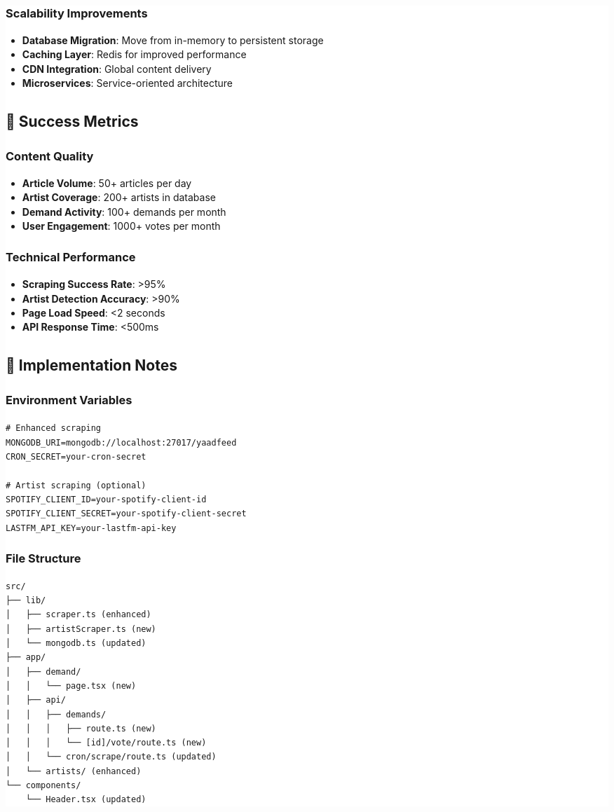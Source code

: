 ### **Scalability Improvements**
- **Database Migration**: Move from in-memory to persistent storage
- **Caching Layer**: Redis for improved performance
- **CDN Integration**: Global content delivery
- **Microservices**: Service-oriented architecture

## 🎯 Success Metrics

### **Content Quality**
- **Article Volume**: 50+ articles per day
- **Artist Coverage**: 200+ artists in database
- **Demand Activity**: 100+ demands per month
- **User Engagement**: 1000+ votes per month

### **Technical Performance**
- **Scraping Success Rate**: >95%
- **Artist Detection Accuracy**: >90%
- **Page Load Speed**: <2 seconds
- **API Response Time**: <500ms

## 📝 Implementation Notes

### **Environment Variables**
```env
# Enhanced scraping
MONGODB_URI=mongodb://localhost:27017/yaadfeed
CRON_SECRET=your-cron-secret

# Artist scraping (optional)
SPOTIFY_CLIENT_ID=your-spotify-client-id
SPOTIFY_CLIENT_SECRET=your-spotify-client-secret
LASTFM_API_KEY=your-lastfm-api-key
```

### **File Structure**
```
src/
├── lib/
│   ├── scraper.ts (enhanced)
│   ├── artistScraper.ts (new)
│   └── mongodb.ts (updated)
├── app/
│   ├── demand/
│   │   └── page.tsx (new)
│   ├── api/
│   │   ├── demands/
│   │   │   ├── route.ts (new)
│   │   │   └── [id]/vote/route.ts (new)
│   │   └── cron/scrape/route.ts (updated)
│   └── artists/ (enhanced)
└── components/
    └── Header.tsx (updated)
```
